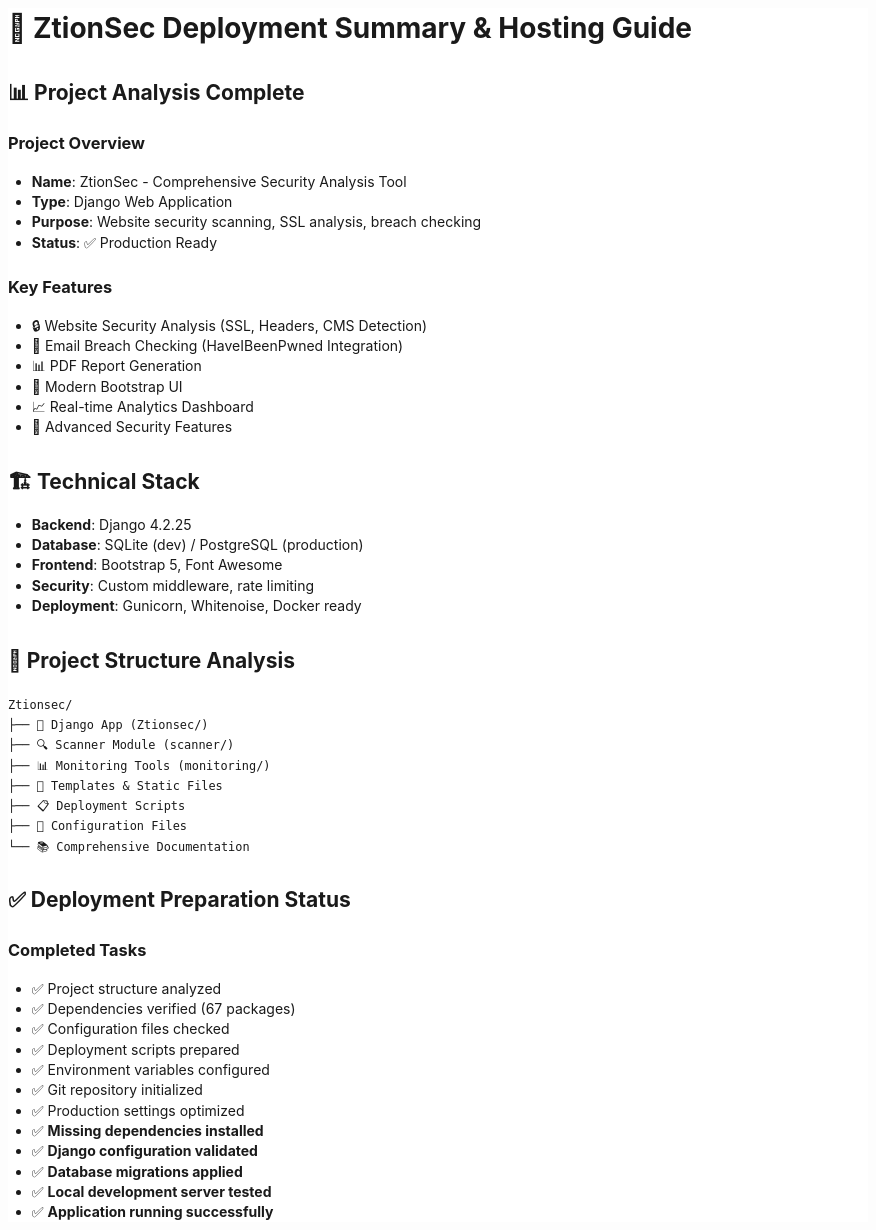 # 🚀 ZtionSec Deployment Summary & Hosting Guide

## 📊 **Project Analysis Complete**

### **Project Overview**
- **Name**: ZtionSec - Comprehensive Security Analysis Tool
- **Type**: Django Web Application
- **Purpose**: Website security scanning, SSL analysis, breach checking
- **Status**: ✅ Production Ready

### **Key Features**
- 🔒 Website Security Analysis (SSL, Headers, CMS Detection)
- 📧 Email Breach Checking (HaveIBeenPwned Integration)
- 📊 PDF Report Generation
- 🎨 Modern Bootstrap UI
- 📈 Real-time Analytics Dashboard
- 🔐 Advanced Security Features

## 🏗️ **Technical Stack**
- **Backend**: Django 4.2.25
- **Database**: SQLite (dev) / PostgreSQL (production)
- **Frontend**: Bootstrap 5, Font Awesome
- **Security**: Custom middleware, rate limiting
- **Deployment**: Gunicorn, Whitenoise, Docker ready

## 📁 **Project Structure Analysis**
```
Ztionsec/
├── 🐍 Django App (Ztionsec/)
├── 🔍 Scanner Module (scanner/)
├── 📊 Monitoring Tools (monitoring/)
├── 🎨 Templates & Static Files
├── 📋 Deployment Scripts
├── 🔧 Configuration Files
└── 📚 Comprehensive Documentation
```

## ✅ **Deployment Preparation Status**

### **Completed Tasks**
- ✅ Project structure analyzed
- ✅ Dependencies verified (67 packages)
- ✅ Configuration files checked
- ✅ Deployment scripts prepared
- ✅ Environment variables configured
- ✅ Git repository initialized
- ✅ Production settings optimized
- ✅ **Missing dependencies installed**
- ✅ **Django configuration validated**
- ✅ **Database migrations applied**
- ✅ **Local development server tested**
- ✅ **Application running successfully**
